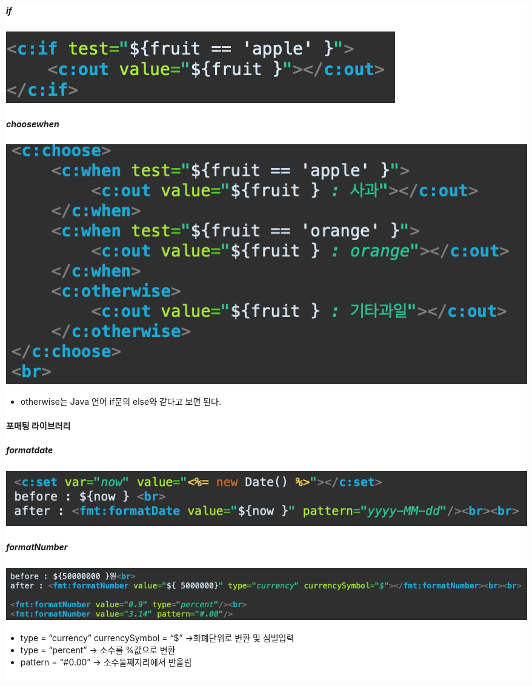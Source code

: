 ##### if
![JSP](images/jsp/JSP03-25.png)

##### choosewhen
![JSP](images/jsp/JSP03-26.png)
- otherwise는 Java 언어 if문의 else와 같다고 보면 된다.

#### 포매팅 라이브러리
##### formatdate
![JSP](images/jsp/JSP03-27.png)

##### formatNumber
![JSP](images/jsp/JSP03-28.png)
- type = “currency” currencySymbol = “$” →화폐단위로 변환 및 심벌입력
- type = “percent” → 소수를 %값으로 변환
- pattern = “#0.00” → 소수둘째자리에서 반올림
<br><br>
